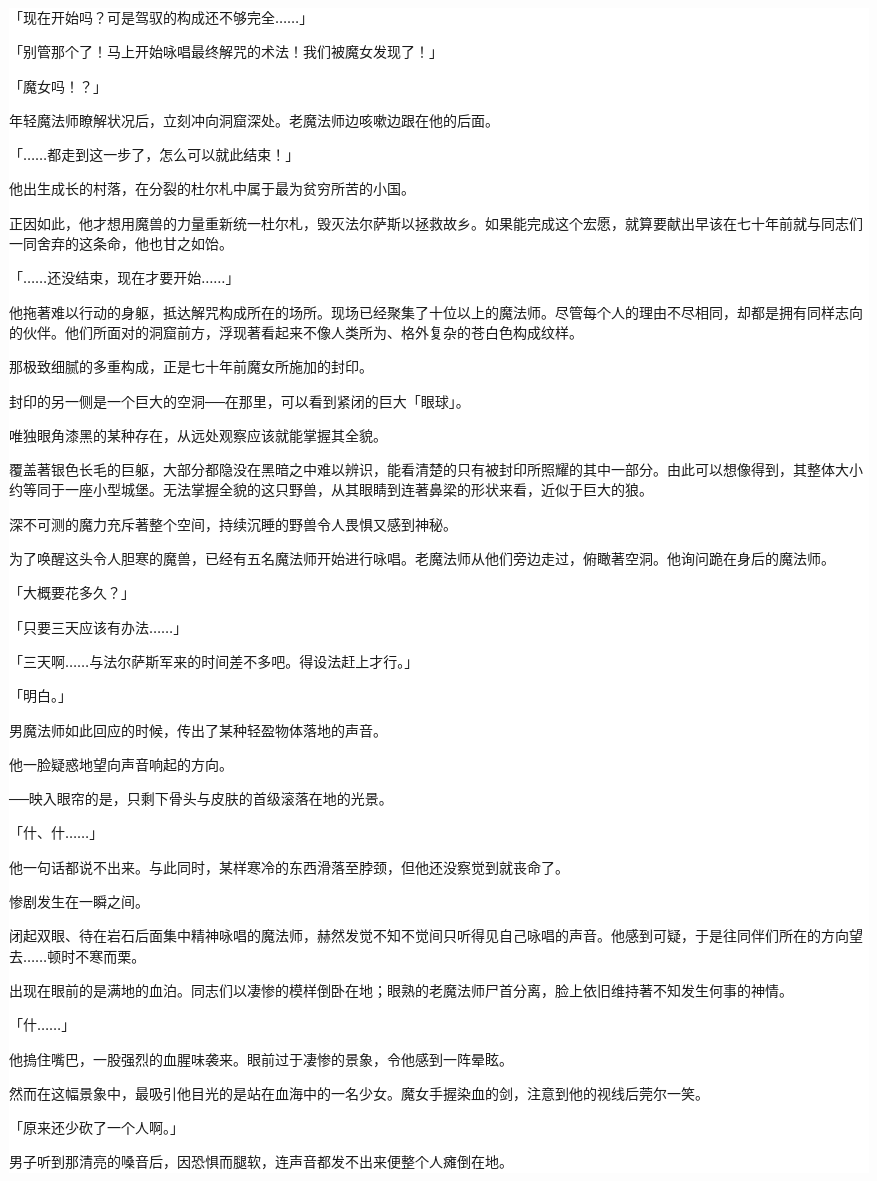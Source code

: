 「现在开始吗？可是驾驭的构成还不够完全……」

「别管那个了！马上开始咏唱最终解咒的术法！我们被魔女发现了！」

「魔女吗！？」

年轻魔法师瞭解状况后，立刻冲向洞窟深处。老魔法师边咳嗽边跟在他的后面。

「……都走到这一步了，怎么可以就此结束！」

他出生成长的村落，在分裂的杜尔札中属于最为贫穷所苦的小国。

正因如此，他才想用魔兽的力量重新统一杜尔札，毁灭法尔萨斯以拯救故乡。如果能完成这个宏愿，就算要献出早该在七十年前就与同志们一同舍弃的这条命，他也甘之如饴。

「……还没结束，现在才要开始……」

他拖著难以行动的身躯，抵达解咒构成所在的场所。现场已经聚集了十位以上的魔法师。尽管每个人的理由不尽相同，却都是拥有同样志向的伙伴。他们所面对的洞窟前方，浮现著看起来不像人类所为、格外复杂的苍白色构成纹样。

那极致细腻的多重构成，正是七十年前魔女所施加的封印。

封印的另一侧是一个巨大的空洞──在那里，可以看到紧闭的巨大「眼球」。

唯独眼角漆黑的某种存在，从远处观察应该就能掌握其全貌。

覆盖著银色长毛的巨躯，大部分都隐没在黑暗之中难以辨识，能看清楚的只有被封印所照耀的其中一部分。由此可以想像得到，其整体大小约等同于一座小型城堡。无法掌握全貌的这只野兽，从其眼睛到连著鼻梁的形状来看，近似于巨大的狼。

深不可测的魔力充斥著整个空间，持续沉睡的野兽令人畏惧又感到神秘。

为了唤醒这头令人胆寒的魔兽，已经有五名魔法师开始进行咏唱。老魔法师从他们旁边走过，俯瞰著空洞。他询问跪在身后的魔法师。

「大概要花多久？」

「只要三天应该有办法……」

「三天啊……与法尔萨斯军来的时间差不多吧。得设法赶上才行。」

「明白。」

男魔法师如此回应的时候，传出了某种轻盈物体落地的声音。

他一脸疑惑地望向声音响起的方向。

──映入眼帘的是，只剩下骨头与皮肤的首级滚落在地的光景。

「什、什……」

他一句话都说不出来。与此同时，某样寒冷的东西滑落至脖颈，但他还没察觉到就丧命了。

惨剧发生在一瞬之间。

闭起双眼、待在岩石后面集中精神咏唱的魔法师，赫然发觉不知不觉间只听得见自己咏唱的声音。他感到可疑，于是往同伴们所在的方向望去……顿时不寒而栗。

出现在眼前的是满地的血泊。同志们以凄惨的模样倒卧在地；眼熟的老魔法师尸首分离，脸上依旧维持著不知发生何事的神情。

「什……」

他摀住嘴巴，一股强烈的血腥味袭来。眼前过于凄惨的景象，令他感到一阵晕眩。

然而在这幅景象中，最吸引他目光的是站在血海中的一名少女。魔女手握染血的剑，注意到他的视线后莞尔一笑。

「原来还少砍了一个人啊。」

男子听到那清亮的嗓音后，因恐惧而腿软，连声音都发不出来便整个人瘫倒在地。
